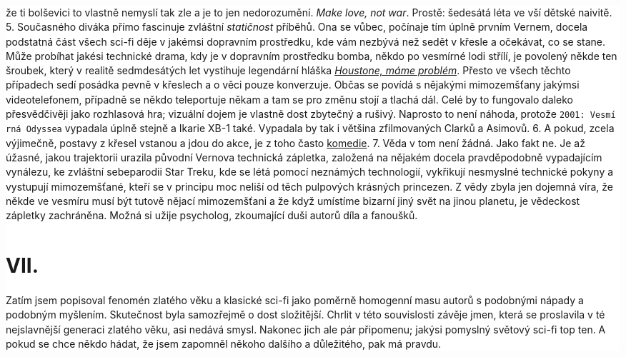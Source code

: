 že ti bolševici to vlastně nemyslí tak 
zle a je to jen nedorozumění. *Make love, 
not war*. Prostě: šedesátá léta ve vší dětské 
naivitě.
5. Současného diváka přímo fascinuje 
zvláštní *statičnost* příběhů. Ona se vůbec, 
počínaje tím úplně prvním Vernem, docela 
podstatná část všech sci-fi děje v jakémsi 
dopravním prostředku, kde vám nezbývá 
než sedět v křesle a očekávat, co se stane. 
Může probíhat jakési technické drama, kdy 
je v dopravním prostředku bomba, někdo 
po vesmírné lodi střílí, je povolený někde 
ten šroubek, který v realitě sedmdesátých 
let vystihuje legendární hláška *[Houstone, 
máme problém](http://cs.wikipedia.org/wiki/Apollo_13)*. Přesto ve všech těchto 
případech sedí posádka pevně v křeslech 
a o věci pouze konverzuje. Občas se povídá 
s nějakými mimozemšťany jakýmsi 
videotelefonem, případně se někdo teleportuje 
někam a tam se pro změnu stojí a 
tlachá dál. 
Celé by to fungovalo daleko přesvědčivěji 
jako rozhlasová hra; vizuální 
dojem je vlastně dost zbytečný a rušivý. 
Naprosto to není náhoda, protože `2001: Vesmírná Odyssea` vypadala úplně stejně a 
Ikarie XB-1 také. Vypadala by tak i většina 
zfilmovaných Clarků a Asimovů.
6. A pokud, zcela výjimečně, postavy z křesel 
vstanou a jdou do akce, je z toho často 
[komedie](https://www.youtube.com/watch?v=Z1eFdUSnaQM). 
7. Věda v tom není žádná. Jako fakt ne. Je až 
úžasné, jakou trajektorii urazila původní 
Vernova technická zápletka, založená na 
nějakém docela pravděpodobně vypadajícím 
vynálezu, ke zvláštní sebeparodii 
Star Treku, kde se létá pomocí neznámých 
technologií, vykřikují nesmyslné technické 
pokyny a vystupují mimozemšťané, 
kteří se v principu moc neliší od těch 
pulpových krásných princezen. Z vědy 
zbyla jen dojemná víra, že někde ve vesmíru 
musí být tutově nějací mimozemšťani a 
že když umístíme bizarní jiný svět na jinou 
planetu, je vědeckost zápletky zachráněna. 
Možná si užije psycholog, zkoumající 
duši autorů díla a fanoušků. 

VII.
====

Zatím jsem popisoval fenomén zlatého věku a 
klasické sci-fi jako poměrně homogenní masu 
autorů s podobnými nápady a podobným myšlením. 
Skutečnost byla samozřejmě o dost 
složitější. Chrlit v této souvislosti závěje jmen, 
která se proslavila v té nejslavnější generaci zlatého 
věku, asi nedává smysl. Nakonec jich ale 
pár připomenu; jakýsi pomyslný světový sci-fi 
top ten. A pokud se chce někdo hádat, že jsem 
zapomněl někoho dalšího a důležitého, pak má 
pravdu. 
